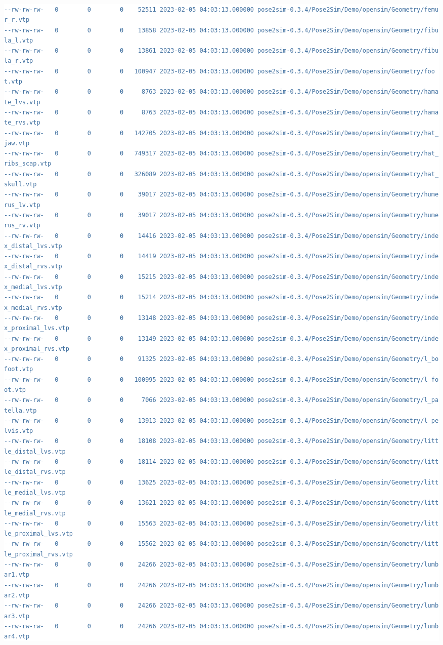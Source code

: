 ```diff
--rw-rw-rw-   0        0        0    52511 2023-02-05 04:03:13.000000 pose2sim-0.3.4/Pose2Sim/Demo/opensim/Geometry/femur_r.vtp
--rw-rw-rw-   0        0        0    13858 2023-02-05 04:03:13.000000 pose2sim-0.3.4/Pose2Sim/Demo/opensim/Geometry/fibula_l.vtp
--rw-rw-rw-   0        0        0    13861 2023-02-05 04:03:13.000000 pose2sim-0.3.4/Pose2Sim/Demo/opensim/Geometry/fibula_r.vtp
--rw-rw-rw-   0        0        0   100947 2023-02-05 04:03:13.000000 pose2sim-0.3.4/Pose2Sim/Demo/opensim/Geometry/foot.vtp
--rw-rw-rw-   0        0        0     8763 2023-02-05 04:03:13.000000 pose2sim-0.3.4/Pose2Sim/Demo/opensim/Geometry/hamate_lvs.vtp
--rw-rw-rw-   0        0        0     8763 2023-02-05 04:03:13.000000 pose2sim-0.3.4/Pose2Sim/Demo/opensim/Geometry/hamate_rvs.vtp
--rw-rw-rw-   0        0        0   142705 2023-02-05 04:03:13.000000 pose2sim-0.3.4/Pose2Sim/Demo/opensim/Geometry/hat_jaw.vtp
--rw-rw-rw-   0        0        0   749317 2023-02-05 04:03:13.000000 pose2sim-0.3.4/Pose2Sim/Demo/opensim/Geometry/hat_ribs_scap.vtp
--rw-rw-rw-   0        0        0   326089 2023-02-05 04:03:13.000000 pose2sim-0.3.4/Pose2Sim/Demo/opensim/Geometry/hat_skull.vtp
--rw-rw-rw-   0        0        0    39017 2023-02-05 04:03:13.000000 pose2sim-0.3.4/Pose2Sim/Demo/opensim/Geometry/humerus_lv.vtp
--rw-rw-rw-   0        0        0    39017 2023-02-05 04:03:13.000000 pose2sim-0.3.4/Pose2Sim/Demo/opensim/Geometry/humerus_rv.vtp
--rw-rw-rw-   0        0        0    14416 2023-02-05 04:03:13.000000 pose2sim-0.3.4/Pose2Sim/Demo/opensim/Geometry/index_distal_lvs.vtp
--rw-rw-rw-   0        0        0    14419 2023-02-05 04:03:13.000000 pose2sim-0.3.4/Pose2Sim/Demo/opensim/Geometry/index_distal_rvs.vtp
--rw-rw-rw-   0        0        0    15215 2023-02-05 04:03:13.000000 pose2sim-0.3.4/Pose2Sim/Demo/opensim/Geometry/index_medial_lvs.vtp
--rw-rw-rw-   0        0        0    15214 2023-02-05 04:03:13.000000 pose2sim-0.3.4/Pose2Sim/Demo/opensim/Geometry/index_medial_rvs.vtp
--rw-rw-rw-   0        0        0    13148 2023-02-05 04:03:13.000000 pose2sim-0.3.4/Pose2Sim/Demo/opensim/Geometry/index_proximal_lvs.vtp
--rw-rw-rw-   0        0        0    13149 2023-02-05 04:03:13.000000 pose2sim-0.3.4/Pose2Sim/Demo/opensim/Geometry/index_proximal_rvs.vtp
--rw-rw-rw-   0        0        0    91325 2023-02-05 04:03:13.000000 pose2sim-0.3.4/Pose2Sim/Demo/opensim/Geometry/l_bofoot.vtp
--rw-rw-rw-   0        0        0   100995 2023-02-05 04:03:13.000000 pose2sim-0.3.4/Pose2Sim/Demo/opensim/Geometry/l_foot.vtp
--rw-rw-rw-   0        0        0     7066 2023-02-05 04:03:13.000000 pose2sim-0.3.4/Pose2Sim/Demo/opensim/Geometry/l_patella.vtp
--rw-rw-rw-   0        0        0    13913 2023-02-05 04:03:13.000000 pose2sim-0.3.4/Pose2Sim/Demo/opensim/Geometry/l_pelvis.vtp
--rw-rw-rw-   0        0        0    18108 2023-02-05 04:03:13.000000 pose2sim-0.3.4/Pose2Sim/Demo/opensim/Geometry/little_distal_lvs.vtp
--rw-rw-rw-   0        0        0    18114 2023-02-05 04:03:13.000000 pose2sim-0.3.4/Pose2Sim/Demo/opensim/Geometry/little_distal_rvs.vtp
--rw-rw-rw-   0        0        0    13625 2023-02-05 04:03:13.000000 pose2sim-0.3.4/Pose2Sim/Demo/opensim/Geometry/little_medial_lvs.vtp
--rw-rw-rw-   0        0        0    13621 2023-02-05 04:03:13.000000 pose2sim-0.3.4/Pose2Sim/Demo/opensim/Geometry/little_medial_rvs.vtp
--rw-rw-rw-   0        0        0    15563 2023-02-05 04:03:13.000000 pose2sim-0.3.4/Pose2Sim/Demo/opensim/Geometry/little_proximal_lvs.vtp
--rw-rw-rw-   0        0        0    15562 2023-02-05 04:03:13.000000 pose2sim-0.3.4/Pose2Sim/Demo/opensim/Geometry/little_proximal_rvs.vtp
--rw-rw-rw-   0        0        0    24266 2023-02-05 04:03:13.000000 pose2sim-0.3.4/Pose2Sim/Demo/opensim/Geometry/lumbar1.vtp
--rw-rw-rw-   0        0        0    24266 2023-02-05 04:03:13.000000 pose2sim-0.3.4/Pose2Sim/Demo/opensim/Geometry/lumbar2.vtp
--rw-rw-rw-   0        0        0    24266 2023-02-05 04:03:13.000000 pose2sim-0.3.4/Pose2Sim/Demo/opensim/Geometry/lumbar3.vtp
--rw-rw-rw-   0        0        0    24266 2023-02-05 04:03:13.000000 pose2sim-0.3.4/Pose2Sim/Demo/opensim/Geometry/lumbar4.vtp
```